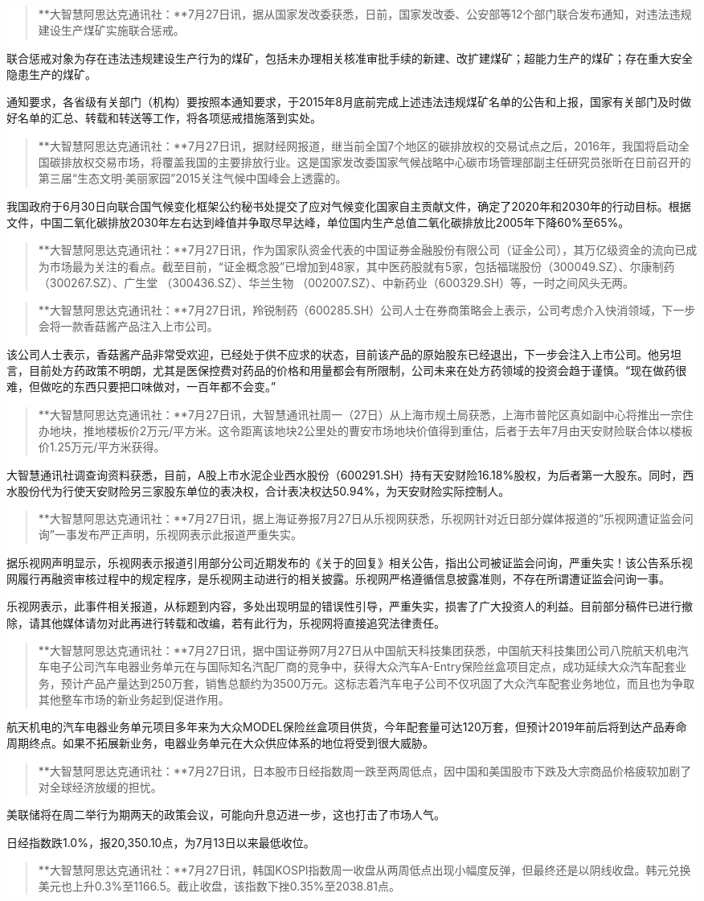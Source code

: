

 > **大智慧阿思达克通讯社：**7月27日讯，据从国家发改委获悉，日前，国家发改委、公安部等12个部门联合发布通知，对违法违规建设生产煤矿实施联合惩戒。
                                                                                              
联合惩戒对象为存在违法违规建设生产行为的煤矿，包括未办理相关核准审批手续的新建、改扩建煤矿；超能力生产的煤矿；存在重大安全隐患生产的煤矿。
                                                                                              
通知要求，各省级有关部门（机构）要按照本通知要求，于2015年8月底前完成上述违法违规煤矿名单的公告和上报，国家有关部门及时做好名单的汇总、转载和转送等工作，将各项惩戒措施落到实处。
                                                                                              


 > **大智慧阿思达克通讯社：**7月27日讯，据财经网报道，继当前全国7个地区的碳排放权的交易试点之后，2016年，我国将启动全国碳排放权交易市场，将覆盖我国的主要排放行业。这是国家发改委国家气候战略中心碳市场管理部副主任研究员张昕在日前召开的第三届“生态文明·美丽家园”2015关注气候中国峰会上透露的。
                                                                                              
我国政府于6月30日向联合国气候变化框架公约秘书处提交了应对气候变化国家自主贡献文件，确定了2020年和2030年的行动目标。根据文件，中国二氧化碳排放2030年左右达到峰值并争取尽早达峰，单位国内生产总值二氧化碳排放比2005年下降60%至65%。
                                                                                              


 > **大智慧阿思达克通讯社：**7月27日讯，作为国家队资金代表的中国证券金融股份有限公司（证金公司），其万亿级资金的流向已成为市场最为关注的看点。截至目前，“证金概念股”已增加到48家，其中医药股就有5家，包括福瑞股份（300049.SZ）、尔康制药（300267.SZ）、广生堂 （300436.SZ）、华兰生物 （002007.SZ）、中新药业（600329.SH）等，一时之间风头无两。
                                                                                              


 > **大智慧阿思达克通讯社：**7月27日讯，羚锐制药（600285.SH）公司人士在券商策略会上表示，公司考虑介入快消领域，下一步会将一款香菇酱产品注入上市公司。
                                                                                              
该公司人士表示，香菇酱产品非常受欢迎，已经处于供不应求的状态，目前该产品的原始股东已经退出，下一步会注入上市公司。他另坦言，目前处方药政策不明朗，尤其是医保控费对药品的价格和用量都会有所限制，公司未来在处方药领域的投资会趋于谨慎。“现在做药很难，但做吃的东西只要把口味做对，一百年都不会变。”
                                                                                              


 > **大智慧阿思达克通讯社：**7月27日讯，大智慧通讯社周一（27日）从上海市规土局获悉，上海市普陀区真如副中心将推出一宗住办地块，推地楼板价2万元/平方米。这令距离该地块2公里处的曹安市场地块价值得到重估，后者于去年7月由天安财险联合体以楼板价1.25万元/平方米获得。
                                                                                              
大智慧通讯社调查询资料获悉，目前，A股上市水泥企业西水股份（600291.SH）持有天安财险16.18%股权，为后者第一大股东。同时，西水股份代为行使天安财险另三家股东单位的表决权，合计表决权达50.94%，为天安财险实际控制人。
                                                                                              


 > **大智慧阿思达克通讯社：**7月27日讯，据上海证券报7月27日从乐视网获悉，乐视网针对近日部分媒体报道的“乐视网遭证监会问询”一事发布严正声明，乐视网表示此报道严重失实。
                                                                                              
据乐视网声明显示，乐视网表示报道引用部分公司近期发布的《关于的回复》相关公告，指出公司被证监会问询，严重失实！该公告系乐视网履行再融资审核过程中的规定程序，是乐视网主动进行的相关披露。乐视网严格遵循信息披露准则，不存在所谓遭证监会问询一事。
                                                                                              
乐视网表示，此事件相关报道，从标题到内容，多处出现明显的错误性引导，严重失实，损害了广大投资人的利益。目前部分稿件已进行撤除，请其他媒体请勿对此再进行转载和改编，若有此行为，乐视网将直接追究法律责任。
                                                                                              


 > **大智慧阿思达克通讯社：**7月27日讯，据中国证券网7月27日从中国航天科技集团获悉，中国航天科技集团公司八院航天机电汽车电子公司汽车电器业务单元在与国际知名汽配厂商的竞争中，获得大众汽车A-Entry保险丝盒项目定点，成功延续大众汽车配套业务，预计产品产量达到250万套，销售总额约为3500万元。这标志着汽车电子公司不仅巩固了大众汽车配套业务地位，而且也为争取其他整车市场的新业务起到促进作用。
                                                                                              
航天机电的汽车电器业务单元项目多年来为大众MODEL保险丝盒项目供货，今年配套量可达120万套，但预计2019年前后将到达产品寿命周期终点。如果不拓展新业务，电器业务单元在大众供应体系的地位将受到很大威胁。
                                                                                              


 > **大智慧阿思达克通讯社：**7月27日讯，日本股市日经指数周一跌至两周低点，因中国和美国股市下跌及大宗商品价格疲软加剧了对全球经济放缓的担忧。
                                                                                              
美联储将在周二举行为期两天的政策会议，可能向升息迈进一步，这也打击了市场人气。
                                                                                              
日经指数跌1.0%，报20,350.10点，为7月13日以来最低收位。
                                                                                              


 > **大智慧阿思达克通讯社：**7月27日讯，韩国KOSPI指数周一收盘从两周低点出现小幅度反弹，但最终还是以阴线收盘。韩元兑换美元也上升0.3%至1166.5。截止收盘，该指数下挫0.35%至2038.81点。
                                                                                              